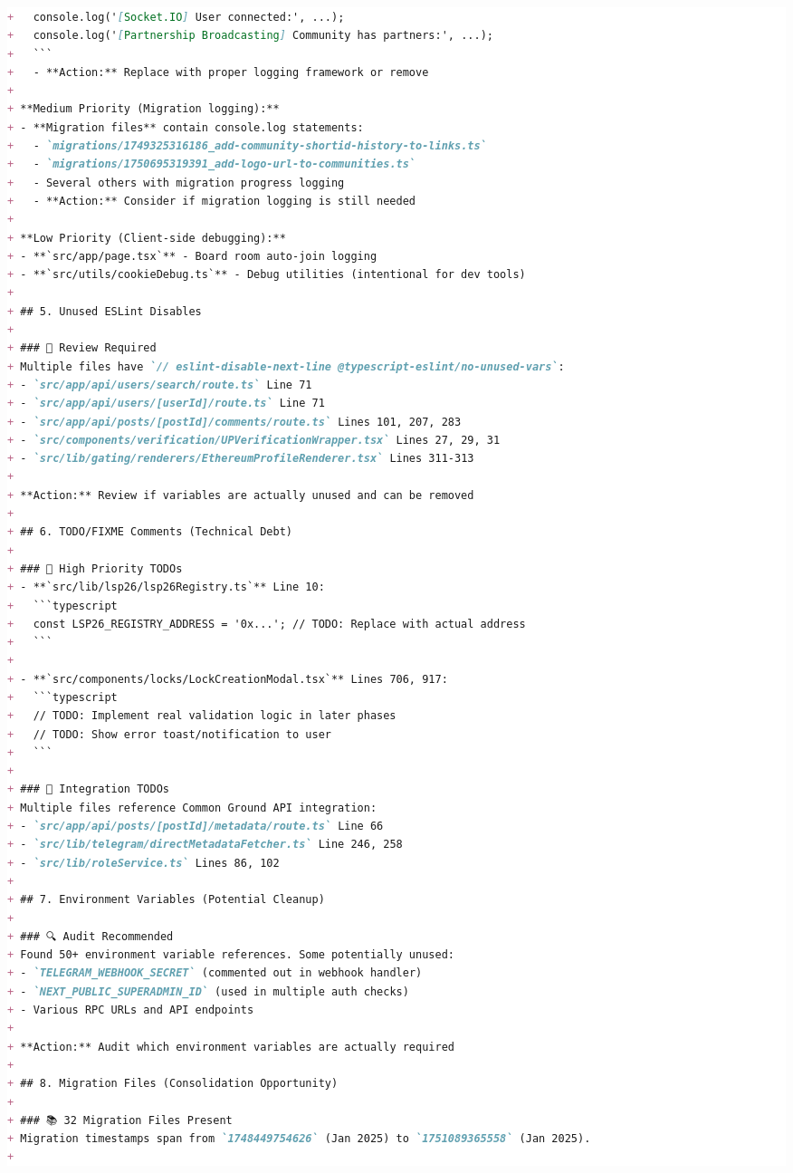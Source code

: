 ```plaintext:legacy-code-audit-report.md
+   console.log('[Socket.IO] User connected:', ...);
+   console.log('[Partnership Broadcasting] Community has partners:', ...);
+   ```
+   - **Action:** Replace with proper logging framework or remove
+ 
+ **Medium Priority (Migration logging):**
+ - **Migration files** contain console.log statements:
+   - `migrations/1749325316186_add-community-shortid-history-to-links.ts`
+   - `migrations/1750695319391_add-logo-url-to-communities.ts`
+   - Several others with migration progress logging
+   - **Action:** Consider if migration logging is still needed
+ 
+ **Low Priority (Client-side debugging):**
+ - **`src/app/page.tsx`** - Board room auto-join logging
+ - **`src/utils/cookieDebug.ts`** - Debug utilities (intentional for dev tools)
+ 
+ ## 5. Unused ESLint Disables
+ 
+ ### 🔧 Review Required
+ Multiple files have `// eslint-disable-next-line @typescript-eslint/no-unused-vars`:
+ - `src/app/api/users/search/route.ts` Line 71
+ - `src/app/api/users/[userId]/route.ts` Line 71  
+ - `src/app/api/posts/[postId]/comments/route.ts` Lines 101, 207, 283
+ - `src/components/verification/UPVerificationWrapper.tsx` Lines 27, 29, 31
+ - `src/lib/gating/renderers/EthereumProfileRenderer.tsx` Lines 311-313
+ 
+ **Action:** Review if variables are actually unused and can be removed
+ 
+ ## 6. TODO/FIXME Comments (Technical Debt)
+ 
+ ### 📝 High Priority TODOs
+ - **`src/lib/lsp26/lsp26Registry.ts`** Line 10:
+   ```typescript
+   const LSP26_REGISTRY_ADDRESS = '0x...'; // TODO: Replace with actual address
+   ```
+ 
+ - **`src/components/locks/LockCreationModal.tsx`** Lines 706, 917:
+   ```typescript
+   // TODO: Implement real validation logic in later phases
+   // TODO: Show error toast/notification to user
+   ```
+ 
+ ### 📝 Integration TODOs
+ Multiple files reference Common Ground API integration:
+ - `src/app/api/posts/[postId]/metadata/route.ts` Line 66
+ - `src/lib/telegram/directMetadataFetcher.ts` Line 246, 258
+ - `src/lib/roleService.ts` Lines 86, 102
+ 
+ ## 7. Environment Variables (Potential Cleanup)
+ 
+ ### 🔍 Audit Recommended
+ Found 50+ environment variable references. Some potentially unused:
+ - `TELEGRAM_WEBHOOK_SECRET` (commented out in webhook handler)
+ - `NEXT_PUBLIC_SUPERADMIN_ID` (used in multiple auth checks)
+ - Various RPC URLs and API endpoints
+ 
+ **Action:** Audit which environment variables are actually required
+ 
+ ## 8. Migration Files (Consolidation Opportunity)
+ 
+ ### 📚 32 Migration Files Present
+ Migration timestamps span from `1748449754626` (Jan 2025) to `1751089365558` (Jan 2025).
+ 
```
